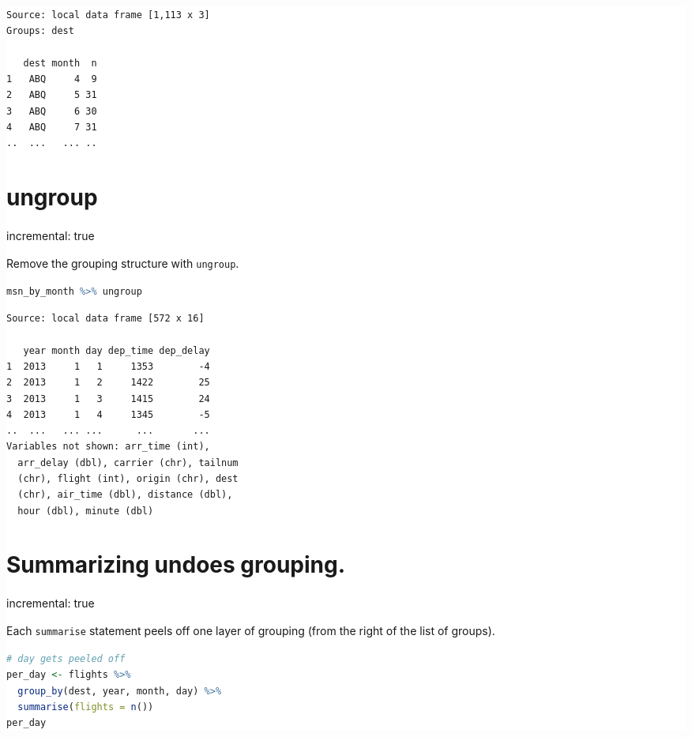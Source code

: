 ```
Source: local data frame [1,113 x 3]
Groups: dest

   dest month  n
1   ABQ     4  9
2   ABQ     5 31
3   ABQ     6 30
4   ABQ     7 31
..  ...   ... ..
```



ungroup
=========================================================
incremental: true

Remove the grouping structure with `ungroup`.


```r
msn_by_month %>% ungroup
```

```
Source: local data frame [572 x 16]

   year month day dep_time dep_delay
1  2013     1   1     1353        -4
2  2013     1   2     1422        25
3  2013     1   3     1415        24
4  2013     1   4     1345        -5
..  ...   ... ...      ...       ...
Variables not shown: arr_time (int),
  arr_delay (dbl), carrier (chr), tailnum
  (chr), flight (int), origin (chr), dest
  (chr), air_time (dbl), distance (dbl),
  hour (dbl), minute (dbl)
```



Summarizing undoes grouping.
=========================================================
incremental: true

Each `summarise` statement peels off one layer of grouping (from the
right of the list of groups).


```r
# day gets peeled off
per_day <- flights %>%
  group_by(dest, year, month, day) %>%
  summarise(flights = n())
per_day
```


[magrittr_talk]: http://rpubs.com/tjmahr/pipelines_2015
[dplyr_intro]: http://cran.rstudio.com/web/packages/dplyr/vignettes/introduction.html
[cheatsheets]: http://www.rstudio.com/resources/cheatsheets/
[cheatsheets]: http://www.rstudio.com/resources/cheatsheets/